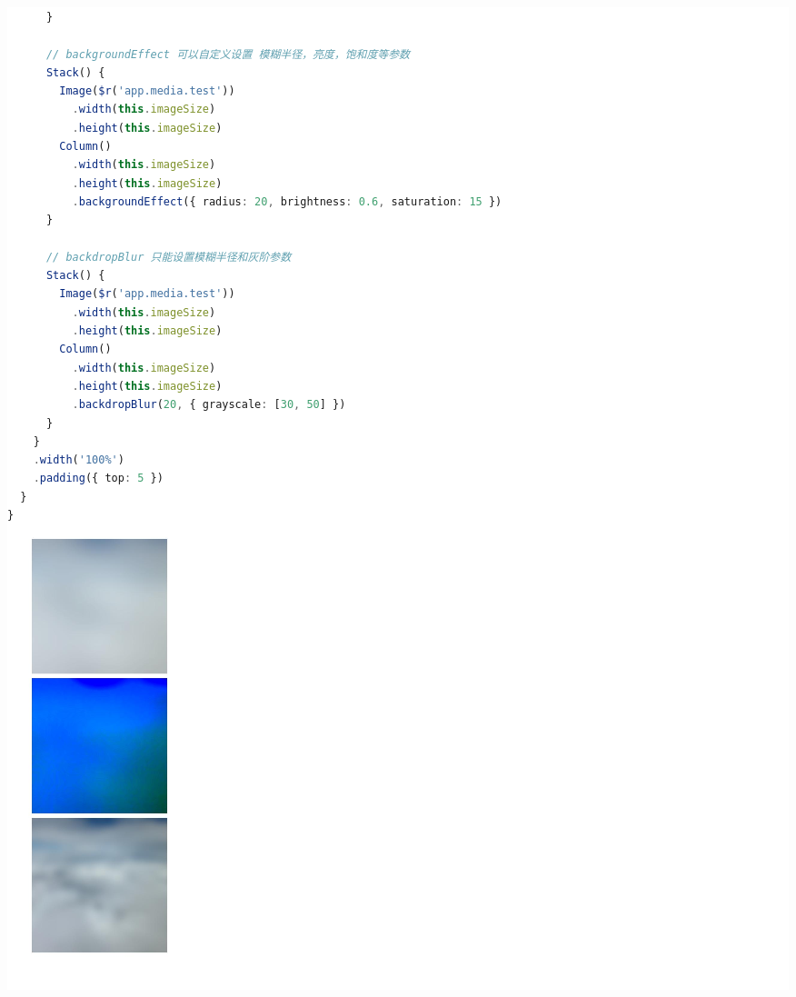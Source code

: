 ```ts
      }

      // backgroundEffect 可以自定义设置 模糊半径，亮度，饱和度等参数
      Stack() {
        Image($r('app.media.test'))
          .width(this.imageSize)
          .height(this.imageSize)
        Column()
          .width(this.imageSize)
          .height(this.imageSize)
          .backgroundEffect({ radius: 20, brightness: 0.6, saturation: 15 })
      }

      // backdropBlur 只能设置模糊半径和灰阶参数
      Stack() {
        Image($r('app.media.test'))
          .width(this.imageSize)
          .height(this.imageSize)
        Column()
          .width(this.imageSize)
          .height(this.imageSize)
          .backdropBlur(20, { grayscale: [30, 50] })
      }
    }
    .width('100%')
    .padding({ top: 5 })
  }
}
```

![backgroundBlur](figures/backgroundBlur.png)